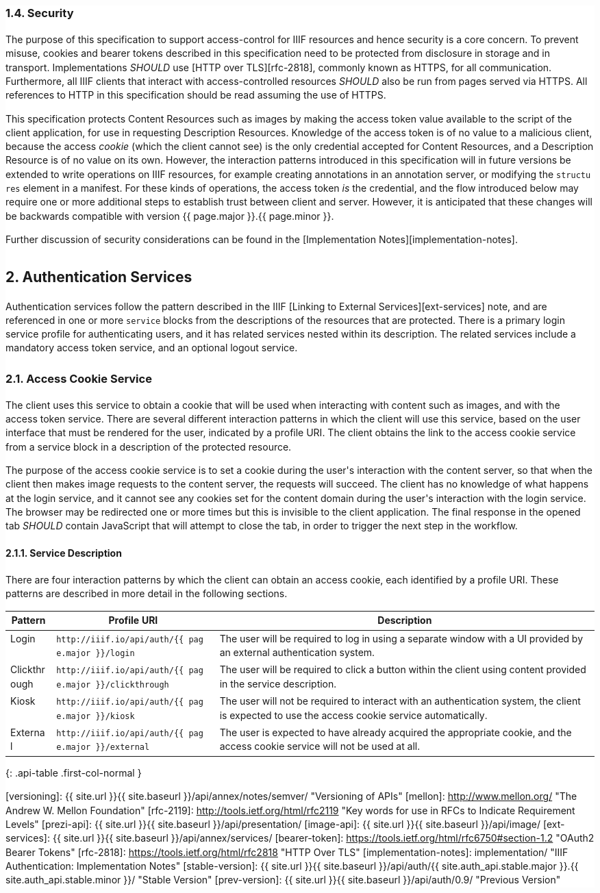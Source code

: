 ### 1.4. Security

The purpose of this specification to support access-control for IIIF resources and hence security is a core concern. To prevent misuse, cookies and bearer tokens described in this specification need to be protected from disclosure in storage and in transport. Implementations _SHOULD_ use [HTTP over TLS][rfc-2818], commonly known as HTTPS, for all communication. Furthermore, all IIIF clients that interact with access-controlled resources _SHOULD_ also be run from pages served via HTTPS. All references to HTTP in this specification should be read assuming the use of HTTPS. 

This specification protects Content Resources such as images by making the access token value available to the script of the client application, for use in requesting Description Resources. Knowledge of the access token is of no value to a malicious client, because the access _cookie_ (which the client cannot see) is the only credential accepted for Content Resources, and a Description Resource is of no value on its own. However, the interaction patterns introduced in this specification will in future versions be extended to write operations on IIIF resources, for example creating annotations in an annotation server, or modifying the `structures` element in a manifest. For these kinds of operations, the access token _is_ the credential, and the flow introduced below may require one or more additional steps to establish trust between client and server. However, it is anticipated that these changes will be backwards compatible with version {{ page.major }}.{{ page.minor }}.

Further discussion of security considerations can be found in the [Implementation Notes][implementation-notes].

## 2. Authentication Services

Authentication services follow the pattern described in the IIIF [Linking to External Services][ext-services] note, and are referenced in one or more `service` blocks from the descriptions of the resources that are protected. There is a primary login service profile for authenticating users, and it has related services nested within its description.  The related services include a mandatory access token service, and an optional logout service.

### 2.1. Access Cookie Service

The client uses this service to obtain a cookie that will be used when interacting with content such as images, and with the access token service. There are several different interaction patterns in which the client will use this service, based on the user interface that must be rendered for the user, indicated by a profile URI. The client obtains the link to the access cookie service from a service block in a description of the protected resource.

The purpose of the access cookie service is to set a cookie during the user's interaction with the content server, so that when the client then makes image requests to the content server, the requests will succeed. The client has no knowledge of what happens at the login service, and it cannot see any cookies set for the content domain during the user's interaction with the login service. The browser may be redirected one or more times but this is invisible to the client application. The final response in the opened tab _SHOULD_ contain JavaScript that will attempt to close the tab, in order to trigger the next step in the workflow.

#### 2.1.1. Service Description

There are four interaction patterns by which the client can obtain an access cookie, each identified by a profile URI. These patterns are described in more detail in the following sections.

| Pattern      | Profile URI | Description |
| ------------ | ----------- | ----------- |
| Login        | `http://iiif.io/api/auth/{{ page.major }}/login` | The user will be required to log in using a separate window with a UI provided by an external authentication system. |
| Clickthrough | `http://iiif.io/api/auth/{{ page.major }}/clickthrough` | The user will be required to click a button within the client using content provided in the service description. |
| Kiosk        | `http://iiif.io/api/auth/{{ page.major }}/kiosk` | The user will not be required to interact with an authentication system, the client is expected to use the access cookie service automatically. |
| External     | `http://iiif.io/api/auth/{{ page.major }}/external` | The user is expected to have already acquired the appropriate cookie, and the access cookie service will not be used at all. |
{: .api-table .first-col-normal }


[postmessage]: https://developer.mozilla.org/en-US/docs/Web/API/Window/postMessage "window.postMessage"
[cors-spec]: http://www.w3.org/TR/cors/ "Cross-Origin Resource Sharing"
[iiif-discuss]: mailto:iiif-discuss@googlegroups.com "Email Discussion List"
[semver]: http://semver.org/spec/v2.0.0.html "Semantic Versioning 2.0.0"
[iiif-community]: {{page.webprefix}}/community/ "IIIF Community"
[versioning]: {{ site.url }}{{ site.baseurl }}/api/annex/notes/semver/ "Versioning of APIs"
[mellon]: http://www.mellon.org/ "The Andrew W. Mellon Foundation"
[rfc-2119]: http://tools.ietf.org/html/rfc2119 "Key words for use in RFCs to Indicate Requirement Levels"
[prezi-api]: {{ site.url }}{{ site.baseurl }}/api/presentation/
[image-api]: {{ site.url }}{{ site.baseurl }}/api/image/
[ext-services]: {{ site.url }}{{ site.baseurl }}/api/annex/services/
[bearer-token]: https://tools.ietf.org/html/rfc6750#section-1.2 "OAuth2 Bearer Tokens"
[rfc-2818]: https://tools.ietf.org/html/rfc2818 "HTTP Over TLS"
[implementation-notes]: implementation/ "IIIF Authentication: Implementation Notes"
[stable-version]: {{ site.url }}{{ site.baseurl }}/api/auth/{{ site.auth_api.stable.major }}.{{ site.auth_api.stable.minor }}/ "Stable Version"
[prev-version]: {{ site.url }}{{ site.baseurl }}/api/auth/0.9/ "Previous Version"